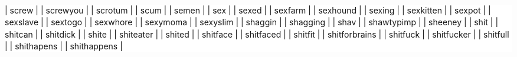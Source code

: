 | screw                                         |
| screwyou                                      |
| scrotum                                       |
| scum                                          |
| semen                                         |
| sex                                           |
| sexed                                         |
| sexfarm                                       |
| sexhound                                      |
| sexing                                        |
| sexkitten                                     |
| sexpot                                        |
| sexslave                                      |
| sextogo                                       |
| sexwhore                                      |
| sexymoma                                      |
| sexyslim                                      |
| shaggin                                       |
| shagging                                      |
| shav                                          |
| shawtypimp                                    |
| sheeney                                       |
| shit                                          |
| shitcan                                       |
| shitdick                                      |
| shite                                         |
| shiteater                                     |
| shited                                        |
| shitface                                      |
| shitfaced                                     |
| shitfit                                       |
| shitforbrains                                 |
| shitfuck                                      |
| shitfucker                                    |
| shitfull                                      |
| shithapens                                    |
| shithappens                                   |